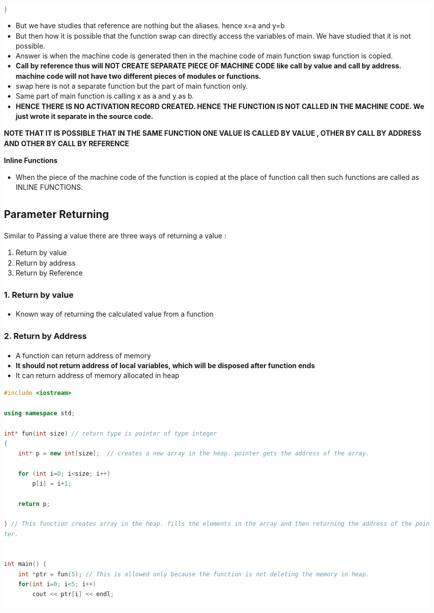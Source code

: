 ```c++
}
```

- But we have studies that reference are nothing but the aliases. hence x=a and y=b
- But then how it is possible that the function swap can directly access the variables of main. We have studied that it is not possible.
- Answer is when the machine code is generated then in the machine code of main function swap function is copied.
- **Call by reference thus will NOT CREATE SEPARATE PIECE OF MACHINE CODE like call by value and call by address. machine code will not have two different pieces of modules or functions.**
- swap here is not a separate function but the part of main function only. 
- Same part of main function is calling x as a and y as b. 
- **HENCE THERE IS NO ACTIVATION RECORD CREATED. HENCE THE FUNCTION IS NOT CALLED IN THE MACHINE CODE. We just wrote it separate in the source code.**

**NOTE THAT IT IS POSSIBLE THAT IN THE SAME FUNCTION ONE VALUE IS CALLED BY VALUE , OTHER BY CALL BY ADDRESS AND OTHER BY CALL BY REFERENCE**

**Inline Functions**

- When the piece of the machine code of the function is copied at the place of function call then such functions are called as INLINE FUNCTIONS.

## Parameter Returning

Similar to Passing a value there are three ways of returning a value :

1. Return by value
2. Return by address
3. Return by Reference

### 1. Return by value

- Known way of returning the calculated value from a function

### 2. Return by Address

- A function can return address of memory
- **It should not return address of local variables, which will be disposed after function ends**
- It can return address of memory allocated in heap

```c++
#include <iostream>

using namespace std;

int* fun(int size) // return type is pointer of type integer
{
	int* p = new int[size];  // creates a new array in the heap. pointer gets the address of the array.

	for (int i=0; i<size; i++)
		p[i] = i+1; 

	return p;

} // This function creates array in the heap. fills the elements in the array and then returning the address of the pointer.


int main() {
	int *ptr = fun(5); // This is allowed only because the function is not deleting the memory in heap.
	for(int i=0; i<5; i++)
		cout << ptr[i] << endl;
		
```